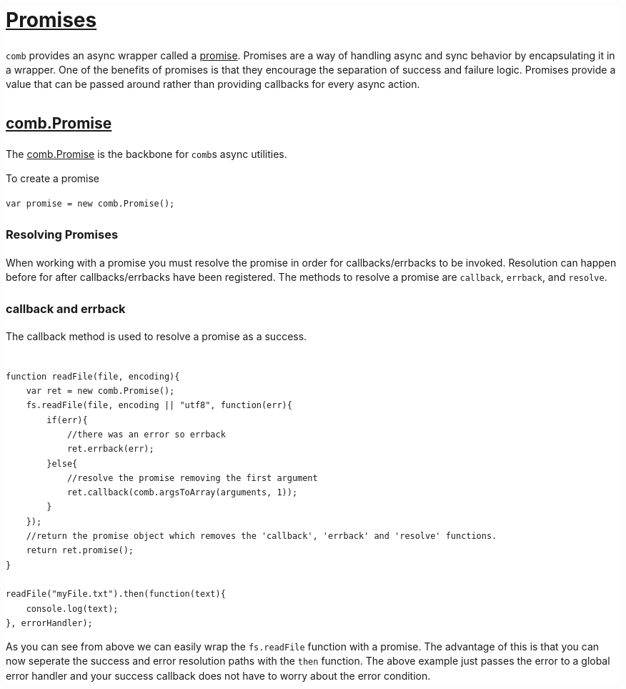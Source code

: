 # [Promises](./comb_Promise.html)

`comb` provides an async wrapper called a [promise](http://en.wikipedia.org/wiki/Futures_and_promises). Promises are a way of handling async and sync behavior by encapsulating it in a wrapper. One of the benefits of promises is that they encourage the separation of success and failure logic. Promises provide a value that can be passed around rather than providing callbacks for every async action. 

## [comb.Promise](./comb_Promise.html)

The [comb.Promise](./comb_Promise.html) is the backbone for `comb`s async utilities. 

To create a promise

```
var promise = new comb.Promise();
```

### Resolving Promises

When working with a promise you must resolve the promise in order for callbacks/errbacks to be invoked. Resolution can happen before for after callbacks/errbacks have been registered. The methods to resolve a promise are `callback`, `errback`, and `resolve`.

### callback  and errback

The callback method is used to resolve a promise as a success.

```

function readFile(file, encoding){
	var ret = new comb.Promise();
	fs.readFile(file, encoding || "utf8", function(err){
		if(err){
		    //there was an error so errback
			ret.errback(err);
		}else{
		    //resolve the promise removing the first argument
			ret.callback(comb.argsToArray(arguments, 1));
		}
	});
	//return the promise object which removes the 'callback', 'errback' and 'resolve' functions.
	return ret.promise();
}

readFile("myFile.txt").then(function(text){
	console.log(text);
}, errorHandler);

```

As you can see from above we can easily wrap the `fs.readFile` function with a promise. The advantage of this is that you can now seperate the success and error resolution paths with the `then` function. The above example just passes the error to a global error handler and your success callback does not have to worry about the error condition.
